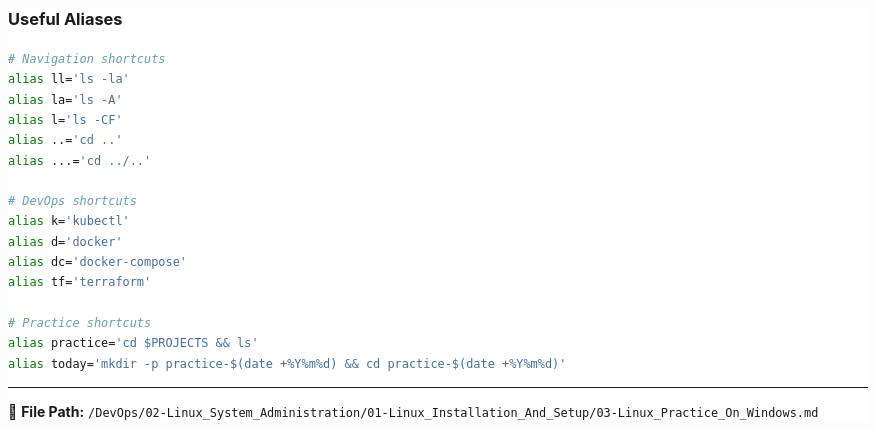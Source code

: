 ### **Useful Aliases**
```bash
# Navigation shortcuts
alias ll='ls -la'
alias la='ls -A'
alias l='ls -CF'
alias ..='cd ..'
alias ...='cd ../..'

# DevOps shortcuts
alias k='kubectl'
alias d='docker'
alias dc='docker-compose'
alias tf='terraform'

# Practice shortcuts
alias practice='cd $PROJECTS && ls'
alias today='mkdir -p practice-$(date +%Y%m%d) && cd practice-$(date +%Y%m%d)'
```

---

📄 **File Path:** `/DevOps/02-Linux_System_Administration/01-Linux_Installation_And_Setup/03-Linux_Practice_On_Windows.md` 